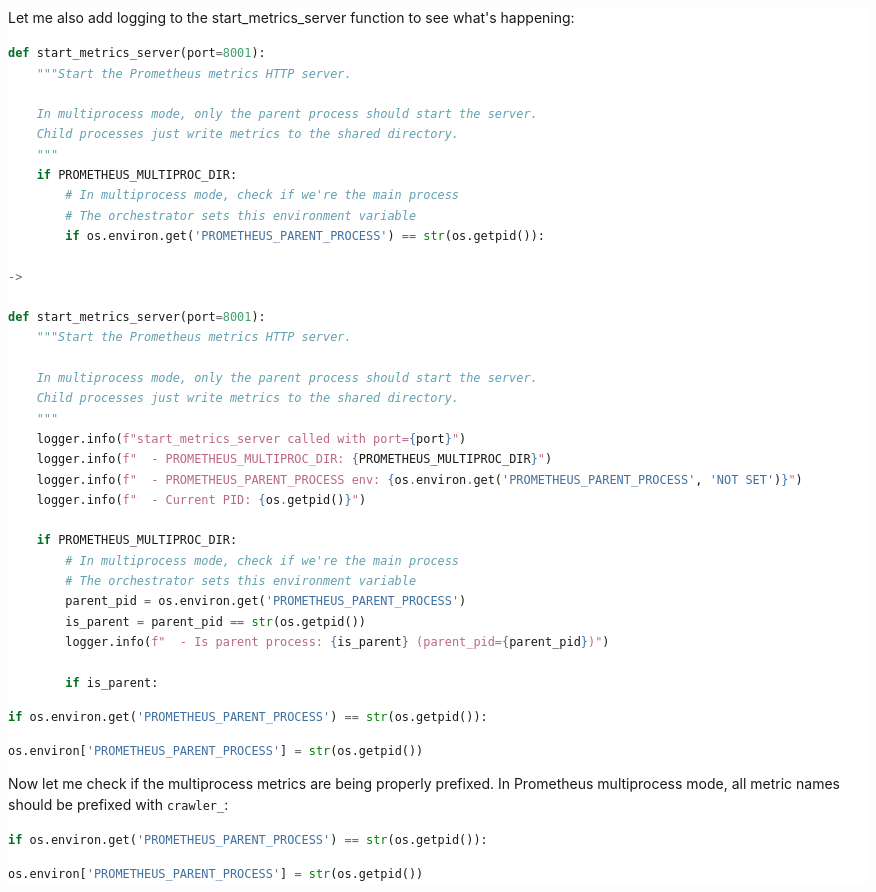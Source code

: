 Let me also add logging to the start_metrics_server function to see what's happening:

```python
def start_metrics_server(port=8001):
    """Start the Prometheus metrics HTTP server.
    
    In multiprocess mode, only the parent process should start the server.
    Child processes just write metrics to the shared directory.
    """
    if PROMETHEUS_MULTIPROC_DIR:
        # In multiprocess mode, check if we're the main process
        # The orchestrator sets this environment variable
        if os.environ.get('PROMETHEUS_PARENT_PROCESS') == str(os.getpid()):

->

def start_metrics_server(port=8001):
    """Start the Prometheus metrics HTTP server.
    
    In multiprocess mode, only the parent process should start the server.
    Child processes just write metrics to the shared directory.
    """
    logger.info(f"start_metrics_server called with port={port}")
    logger.info(f"  - PROMETHEUS_MULTIPROC_DIR: {PROMETHEUS_MULTIPROC_DIR}")
    logger.info(f"  - PROMETHEUS_PARENT_PROCESS env: {os.environ.get('PROMETHEUS_PARENT_PROCESS', 'NOT SET')}")
    logger.info(f"  - Current PID: {os.getpid()}")
    
    if PROMETHEUS_MULTIPROC_DIR:
        # In multiprocess mode, check if we're the main process
        # The orchestrator sets this environment variable
        parent_pid = os.environ.get('PROMETHEUS_PARENT_PROCESS')
        is_parent = parent_pid == str(os.getpid())
        logger.info(f"  - Is parent process: {is_parent} (parent_pid={parent_pid})")
        
        if is_parent:
```

```python
if os.environ.get('PROMETHEUS_PARENT_PROCESS') == str(os.getpid()):
```

```python
os.environ['PROMETHEUS_PARENT_PROCESS'] = str(os.getpid())
```

Now let me check if the multiprocess metrics are being properly prefixed. In Prometheus multiprocess mode, all metric names should be prefixed with `crawler_`:

```python
if os.environ.get('PROMETHEUS_PARENT_PROCESS') == str(os.getpid()):
```

```python
os.environ['PROMETHEUS_PARENT_PROCESS'] = str(os.getpid())
```
